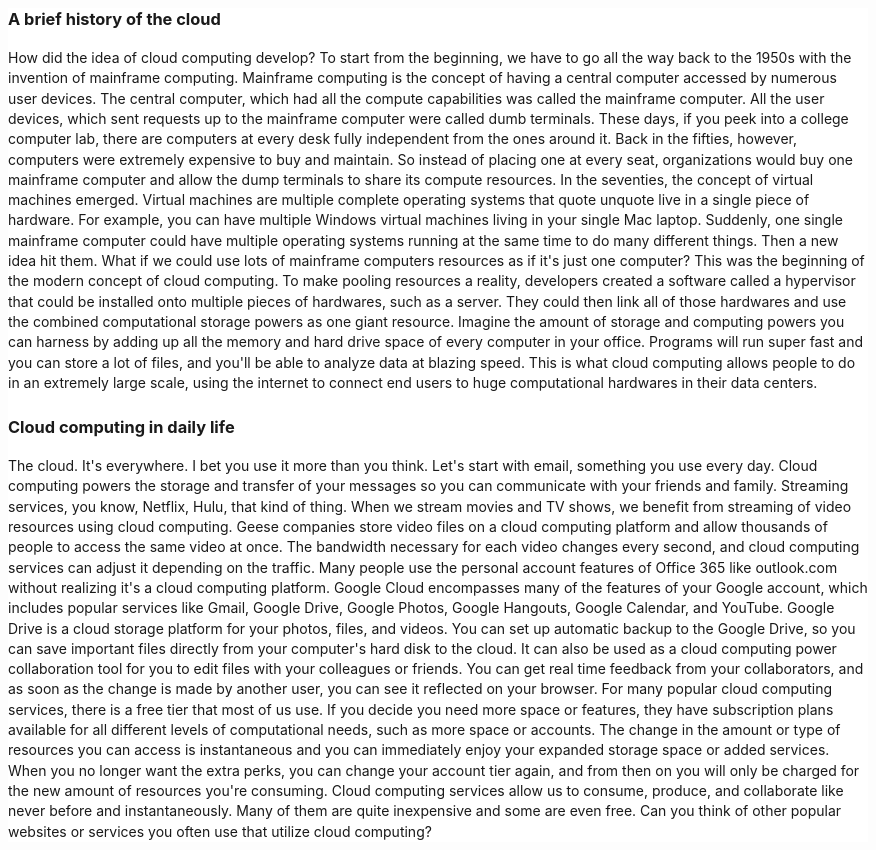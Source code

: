 ### A brief history of the cloud

How did the idea of cloud computing develop? To start from the beginning, we have to go all the way back to the 1950s with the invention of mainframe computing. Mainframe computing is the concept of having a central computer accessed by numerous user devices. The central computer, which had all the compute capabilities was called the mainframe computer. All the user devices, which sent requests up to the mainframe computer were called dumb terminals. These days, if you peek into a college computer lab, there are computers at every desk fully independent from the ones around it. Back in the fifties, however, computers were extremely expensive to buy and maintain. So instead of placing one at every seat, organizations would buy one mainframe computer and allow the dump terminals to share its compute resources. In the seventies, the concept of virtual machines emerged. Virtual machines are multiple complete operating systems that quote unquote live in a single piece of hardware. For example, you can have multiple Windows virtual machines living in your single Mac laptop. Suddenly, one single mainframe computer could have multiple operating systems running at the same time to do many different things. Then a new idea hit them. What if we could use lots of mainframe computers resources as if it's just one computer? This was the beginning of the modern concept of cloud computing. To make pooling resources a reality, developers created a software called a hypervisor that could be installed onto multiple pieces of hardwares, such as a server. They could then link all of those hardwares and use the combined computational storage powers as one giant resource. Imagine the amount of storage and computing powers you can harness by adding up all the memory and hard drive space of every computer in your office. Programs will run super fast and you can store a lot of files, and you'll be able to analyze data at blazing speed. This is what cloud computing allows people to do in an extremely large scale, using the internet to connect end users to huge computational hardwares in their data centers. 

### Cloud computing in daily life

The cloud. It's everywhere. I bet you use it more than you think. Let's start with email, something you use every day. Cloud computing powers the storage and transfer of your messages so you can communicate with your friends and family. Streaming services, you know, Netflix, Hulu, that kind of thing. When we stream movies and TV shows, we benefit from streaming of video resources using cloud computing. Geese companies store video files on a cloud computing platform and allow thousands of people to access the same video at once. The bandwidth necessary for each video changes every second, and cloud computing services can adjust it depending on the traffic. Many people use the personal account features of Office 365 like outlook.com without realizing it's a cloud computing platform. Google Cloud encompasses many of the features of your Google account, which includes popular services like Gmail, Google Drive, Google Photos, Google Hangouts, Google Calendar, and YouTube. Google Drive is a cloud storage platform for your photos, files, and videos. You can set up automatic backup to the Google Drive, so you can save important files directly from your computer's hard disk to the cloud. It can also be used as a cloud computing power collaboration tool for you to edit files with your colleagues or friends. You can get real time feedback from your collaborators, and as soon as the change is made by another user, you can see it reflected on your browser. For many popular cloud computing services, there is a free tier that most of us use. If you decide you need more space or features, they have subscription plans available for all different levels of computational needs, such as more space or accounts. The change in the amount or type of resources you can access is instantaneous and you can immediately enjoy your expanded storage space or added services. When you no longer want the extra perks, you can change your account tier again, and from then on you will only be charged for the new amount of resources you're consuming. Cloud computing services allow us to consume, produce, and collaborate like never before and instantaneously. Many of them are quite inexpensive and some are even free. Can you think of other popular websites or services you often use that utilize cloud computing? 

